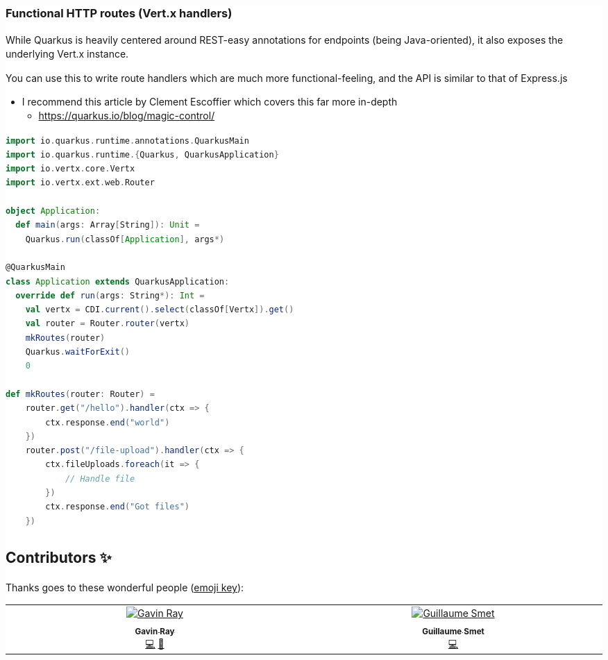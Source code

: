 
### Functional HTTP routes (Vert.x handlers)

While Quarkus is heavily centered around REST-easy annotations for endpoints (being Java-oriented), it also exposes the underlying Vert.x instance.

You can use this to write route handlers which are much more functional-feeling, and the API is similar to that of Express.js

- I recommend this article by Clement Escoffier which covers this far more in-depth
  - https://quarkus.io/blog/magic-control/

```scala
import io.quarkus.runtime.annotations.QuarkusMain
import io.quarkus.runtime.{Quarkus, QuarkusApplication}
import io.vertx.core.Vertx
import io.vertx.ext.web.Router

object Application:
  def main(args: Array[String]): Unit =
    Quarkus.run(classOf[Application], args*)

@QuarkusMain
class Application extends QuarkusApplication:
  override def run(args: String*): Int =
    val vertx = CDI.current().select(classOf[Vertx]).get()
    val router = Router.router(vertx)
    mkRoutes(router)
    Quarkus.waitForExit()
    0

def mkRoutes(router: Router) =
    router.get("/hello").handler(ctx => {
        ctx.response.end("world")
    })
    router.post("/file-upload").handler(ctx => {
        ctx.fileUploads.foreach(it => {
            // Handle file
        })
        ctx.response.end("Got files")
    })
```

## Contributors ✨

Thanks goes to these wonderful people ([emoji key](https://allcontributors.org/docs/en/emoji-key)):




<table>
  <tbody>
    <tr>
      <td align="center" valign="top" width="14.28%"><a href="https://github.com/GavinRay97"><img src="https://avatars.githubusercontent.com/u/26604994?v=4?s=100" width="100px;" alt="Gavin Ray"/><br /><sub><b>Gavin Ray</b></sub></a><br /><a href="https://github.com/quarkiverse/quarkus-scala3/commits?author=GavinRay97" title="Code">💻</a> <a href="#maintenance-GavinRay97" title="Maintenance">🚧</a></td>
      <td align="center" valign="top" width="14.28%"><a href="https://lesincroyableslivres.fr/"><img src="https://avatars.githubusercontent.com/u/1279749?v=4?s=100" width="100px;" alt="Guillaume Smet"/><br /><sub><b>Guillaume Smet</b></sub></a><br /><a href="https://github.com/quarkiverse/quarkus-scala3/commits?author=gsmet" title="Code">💻</a></td>
    </tr>
  </tbody>
</table>
